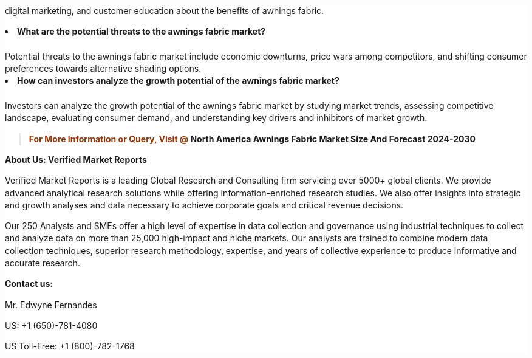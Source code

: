 digital marketing, and customer education about the benefits of awnings fabric.</li> <li><strong>What are the potential threats to the awnings fabric market?</div><div></strong><br> Potential threats to the awnings fabric market include economic downturns, price wars among competitors, and shifting consumer preferences towards alternative shading options.</li> <li><strong>How can investors analyze the growth potential of the awnings fabric market?</div><div></strong><br> Investors can analyze the growth potential of the awnings fabric market by studying market trends, assessing competitive landscape, evaluating consumer demand, and understanding key drivers and inhibitors of market growth.</li></ol></body></html></p><blockquote><p><span style="color: #993300;"><strong>For More Information or Query, Visit @ <a href="https://www.verifiedmarketreports.com/product/awnings-fabric-market/">North America Awnings Fabric Market Size And Forecast 2024-2030</a></strong></span></p></blockquote><p><strong>About Us: Verified Market Reports</strong></p><p>Verified Market Reports is a leading Global Research and Consulting firm servicing over 5000+ global clients. We provide advanced analytical research solutions while offering information-enriched research studies. We also offer insights into strategic and growth analyses and data necessary to achieve corporate goals and critical revenue decisions.</p><p>Our 250 Analysts and SMEs offer a high level of expertise in data collection and governance using industrial techniques to collect and analyze data on more than 25,000 high-impact and niche markets. Our analysts are trained to combine modern data collection techniques, superior research methodology, expertise, and years of collective experience to produce informative and accurate research.</p><p><strong>Contact us:</strong></p><p>Mr. Edwyne Fernandes</p><p>US: +1 (650)-781-4080</p><p>US Toll-Free: +1 (800)-782-1768</p>
